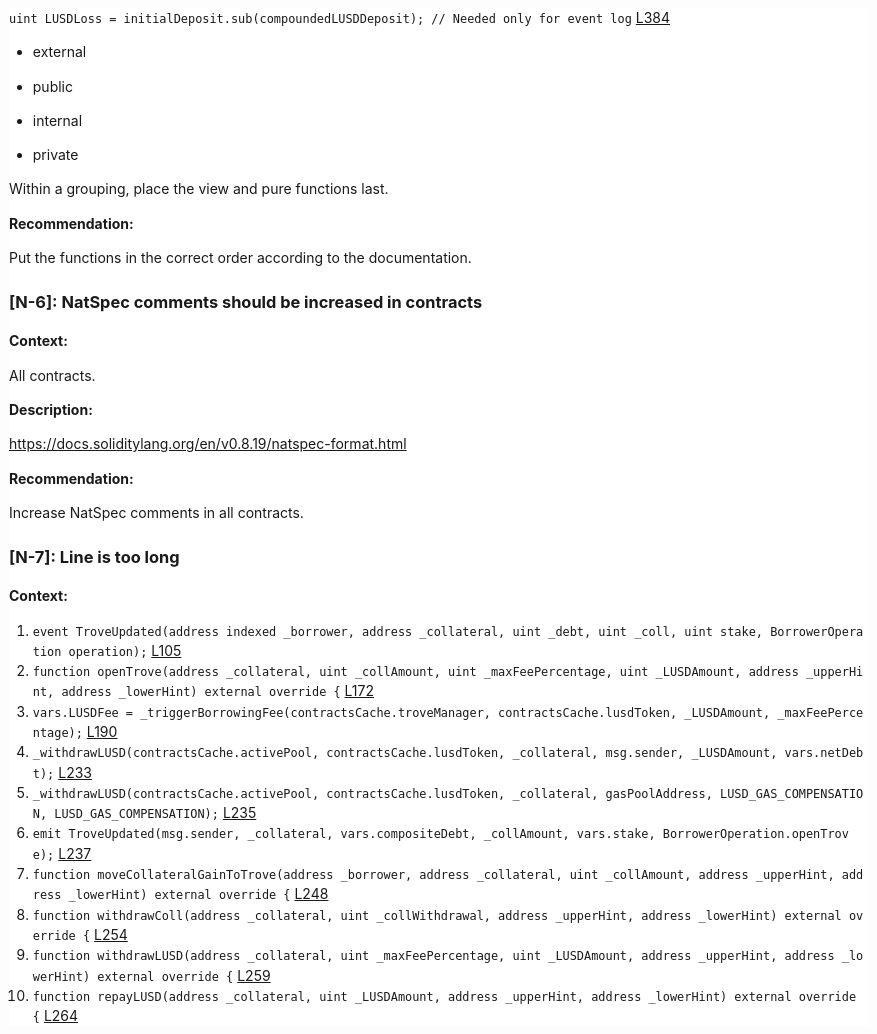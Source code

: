 ```uint LUSDLoss = initialDeposit.sub(compoundedLUSDDeposit); // Needed only for event log``` [L384](https://github.com/code-423n4/2023-02-ethos/blob/main/Ethos-Core/contracts/StabilityPool.sol#L384) 
+ external

+ public

+ internal

+ private

Within a grouping, place the view and pure functions last.

**Recommendation:**

Put the functions in the correct order according to the documentation.

### [N-6]: NatSpec comments should be increased in contracts
**Context:**

All contracts.

**Description:**

https://docs.soliditylang.org/en/v0.8.19/natspec-format.html

**Recommendation:**

Increase NatSpec comments in all contracts.

### [N-7]: Line is too long
**Context:**

1. ```event TroveUpdated(address indexed _borrower, address _collateral, uint _debt, uint _coll, uint stake, BorrowerOperation operation);``` [L105](https://github.com/code-423n4/2023-02-ethos/blob/main/Ethos-Core/contracts/BorrowerOperations.sol#L105) 
1. ```function openTrove(address _collateral, uint _collAmount, uint _maxFeePercentage, uint _LUSDAmount, address _upperHint, address _lowerHint) external override {``` [L172](https://github.com/code-423n4/2023-02-ethos/blob/main/Ethos-Core/contracts/BorrowerOperations.sol#L172) 
1. ```vars.LUSDFee = _triggerBorrowingFee(contractsCache.troveManager, contractsCache.lusdToken, _LUSDAmount, _maxFeePercentage);``` [L190](https://github.com/code-423n4/2023-02-ethos/blob/main/Ethos-Core/contracts/BorrowerOperations.sol#L190) 
1. ```_withdrawLUSD(contractsCache.activePool, contractsCache.lusdToken, _collateral, msg.sender, _LUSDAmount, vars.netDebt);``` [L233](https://github.com/code-423n4/2023-02-ethos/blob/main/Ethos-Core/contracts/BorrowerOperations.sol#L233) 
1. ```_withdrawLUSD(contractsCache.activePool, contractsCache.lusdToken, _collateral, gasPoolAddress, LUSD_GAS_COMPENSATION, LUSD_GAS_COMPENSATION);``` [L235](https://github.com/code-423n4/2023-02-ethos/blob/main/Ethos-Core/contracts/BorrowerOperations.sol#L235) 
1. ```emit TroveUpdated(msg.sender, _collateral, vars.compositeDebt, _collAmount, vars.stake, BorrowerOperation.openTrove);``` [L237](https://github.com/code-423n4/2023-02-ethos/blob/main/Ethos-Core/contracts/BorrowerOperations.sol#L237) 
1. ```function moveCollateralGainToTrove(address _borrower, address _collateral, uint _collAmount, address _upperHint, address _lowerHint) external override {``` [L248](https://github.com/code-423n4/2023-02-ethos/blob/main/Ethos-Core/contracts/BorrowerOperations.sol#L248) 
1. ```function withdrawColl(address _collateral, uint _collWithdrawal, address _upperHint, address _lowerHint) external override {``` [L254](https://github.com/code-423n4/2023-02-ethos/blob/main/Ethos-Core/contracts/BorrowerOperations.sol#L254) 
1. ```function withdrawLUSD(address _collateral, uint _maxFeePercentage, uint _LUSDAmount, address _upperHint, address _lowerHint) external override {``` [L259](https://github.com/code-423n4/2023-02-ethos/blob/main/Ethos-Core/contracts/BorrowerOperations.sol#L259) 
1. ```function repayLUSD(address _collateral, uint _LUSDAmount, address _upperHint, address _lowerHint) external override {``` [L264](https://github.com/code-423n4/2023-02-ethos/blob/main/Ethos-Core/contracts/BorrowerOperations.sol#L264) 
```